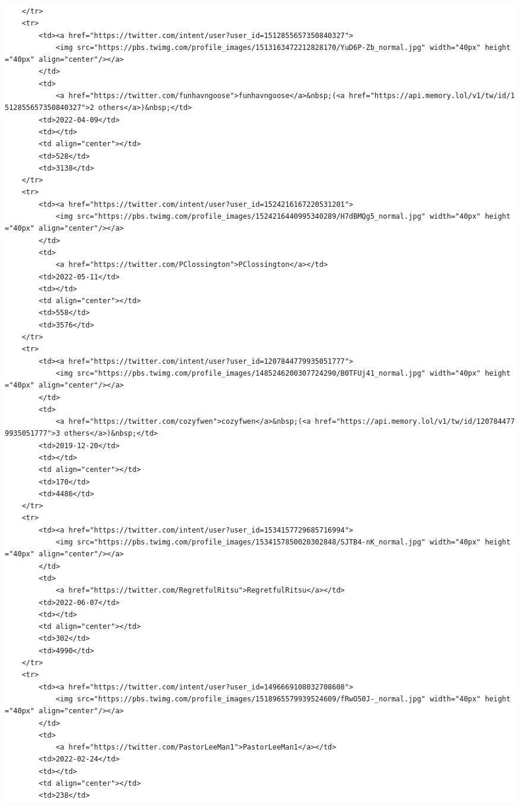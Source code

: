         </tr>
        <tr>
            <td><a href="https://twitter.com/intent/user?user_id=1512855657350840327">
                <img src="https://pbs.twimg.com/profile_images/1513163472212828170/YuD6P-Zb_normal.jpg" width="40px" height="40px" align="center"/></a>
            </td>
            <td>
                <a href="https://twitter.com/funhavngoose">funhavngoose</a>&nbsp;(<a href="https://api.memory.lol/v1/tw/id/1512855657350840327">2 others</a>)&nbsp;</td>
            <td>2022-04-09</td>
            <td></td>
            <td align="center"></td>
            <td>528</td>
            <td>3138</td>
        </tr>
        <tr>
            <td><a href="https://twitter.com/intent/user?user_id=1524216167220531201">
                <img src="https://pbs.twimg.com/profile_images/1524216440995340289/H7dBMQg5_normal.jpg" width="40px" height="40px" align="center"/></a>
            </td>
            <td>
                <a href="https://twitter.com/PClossington">PClossington</a></td>
            <td>2022-05-11</td>
            <td></td>
            <td align="center"></td>
            <td>558</td>
            <td>3576</td>
        </tr>
        <tr>
            <td><a href="https://twitter.com/intent/user?user_id=1207844779935051777">
                <img src="https://pbs.twimg.com/profile_images/1485246200307724290/B0TFUj41_normal.jpg" width="40px" height="40px" align="center"/></a>
            </td>
            <td>
                <a href="https://twitter.com/cozyfwen">cozyfwen</a>&nbsp;(<a href="https://api.memory.lol/v1/tw/id/1207844779935051777">3 others</a>)&nbsp;</td>
            <td>2019-12-20</td>
            <td></td>
            <td align="center"></td>
            <td>170</td>
            <td>4486</td>
        </tr>
        <tr>
            <td><a href="https://twitter.com/intent/user?user_id=1534157729685716994">
                <img src="https://pbs.twimg.com/profile_images/1534157850020302848/SJTB4-nK_normal.jpg" width="40px" height="40px" align="center"/></a>
            </td>
            <td>
                <a href="https://twitter.com/RegretfulRitsu">RegretfulRitsu</a></td>
            <td>2022-06-07</td>
            <td></td>
            <td align="center"></td>
            <td>302</td>
            <td>4990</td>
        </tr>
        <tr>
            <td><a href="https://twitter.com/intent/user?user_id=1496669108032708608">
                <img src="https://pbs.twimg.com/profile_images/1518965579939524609/fRwO50J-_normal.jpg" width="40px" height="40px" align="center"/></a>
            </td>
            <td>
                <a href="https://twitter.com/PastorLeeMan1">PastorLeeMan1</a></td>
            <td>2022-02-24</td>
            <td></td>
            <td align="center"></td>
            <td>238</td>